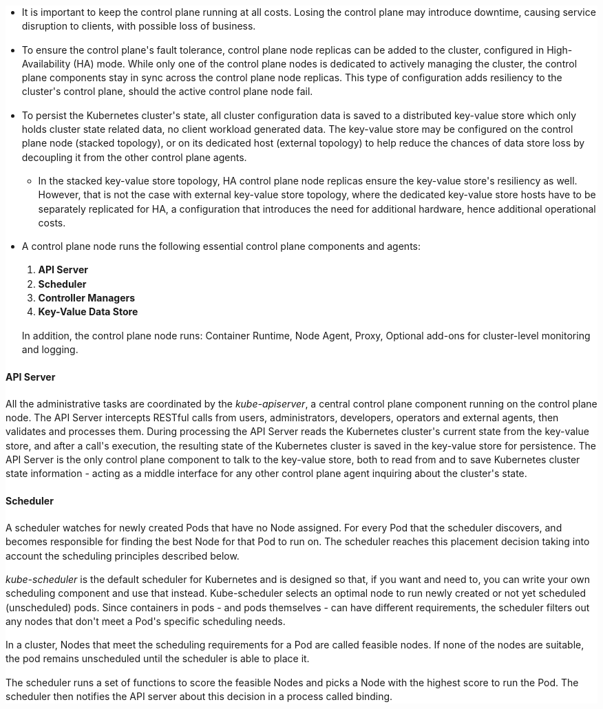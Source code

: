 - It is important to keep the control plane running at all costs. Losing the control plane may introduce downtime, causing service disruption to clients, with possible loss of business. 

- To ensure the control plane's fault tolerance, control plane node replicas can be added to the cluster, configured in High-Availability (HA) mode. While only one of the control plane nodes is dedicated to actively managing the cluster, the control plane components stay in sync across the control plane node replicas. This type of configuration adds resiliency to the cluster's control plane, should the active control plane node fail.
  
- To persist the Kubernetes cluster's state, all cluster configuration data is saved to a distributed key-value store which only holds cluster state related data, no client workload generated data. The key-value store may be configured on the control plane node (stacked topology), or on its dedicated host (external topology) to help reduce the chances of data store loss by decoupling it from the other control plane agents. 
    - In the stacked key-value store topology, HA control plane node replicas ensure the key-value store's resiliency as well. However, that is not the case with external key-value store topology, where the dedicated key-value store hosts have to be separately replicated for HA, a configuration that introduces the need for additional hardware, hence additional operational costs.

- A control plane node runs the following essential control plane components and agents:
  1. **API Server**
  2. **Scheduler**
  3. **Controller Managers**
  4. **Key-Value Data Store**
  
    In addition, the control plane node runs: Container Runtime, Node Agent, Proxy, Optional add-ons for cluster-level monitoring and logging.

#### API Server

All the administrative tasks are coordinated by the _kube-apiserver_, a central control plane component running on the control plane node. The API Server intercepts RESTful calls from users, administrators, developers, operators and external agents, then validates and processes them. During processing the API Server reads the Kubernetes cluster's current state from the key-value store, and after a call's execution, the resulting state of the Kubernetes cluster is saved in the key-value store for persistence. The API Server is the only control plane component to talk to the key-value store, both to read from and to save Kubernetes cluster state information - acting as a middle interface for any other control plane agent inquiring about the cluster's state.

#### Scheduler
A scheduler watches for newly created Pods that have no Node assigned. For every Pod that the scheduler discovers, and becomes responsible for finding the best Node for that Pod to run on. The scheduler reaches this placement decision taking into account the scheduling principles described below.

_kube-scheduler_ is the default scheduler for Kubernetes and is designed so that, if you want and need to, you can write your own scheduling component and use that instead. Kube-scheduler selects an optimal node to run newly created or not yet scheduled (unscheduled) pods. Since containers in pods - and pods themselves - can have different requirements, the scheduler filters out any nodes that don't meet a Pod's specific scheduling needs. 

In a cluster, Nodes that meet the scheduling requirements for a Pod are called feasible nodes. If none of the nodes are suitable, the pod remains unscheduled until the scheduler is able to place it.

The scheduler runs a set of functions to score the feasible Nodes and picks a Node with the highest score to run the Pod. The scheduler then notifies the API server about this decision in a process called binding.
